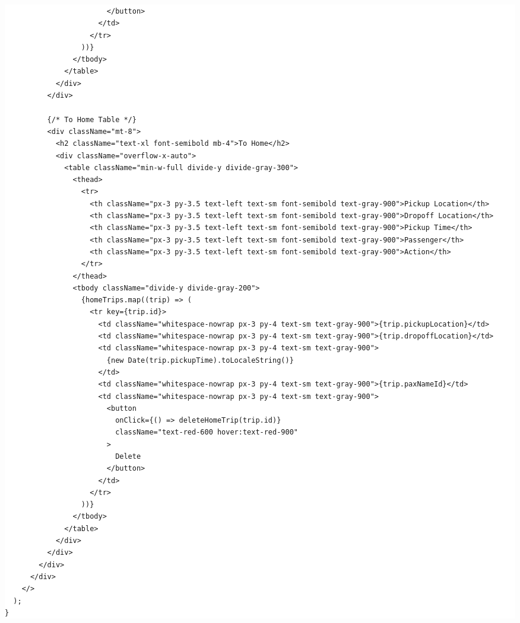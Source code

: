 ```tsx
                        </button>
                      </td>
                    </tr>
                  ))}
                </tbody>
              </table>
            </div>
          </div>

          {/* To Home Table */}
          <div className="mt-8">
            <h2 className="text-xl font-semibold mb-4">To Home</h2>
            <div className="overflow-x-auto">
              <table className="min-w-full divide-y divide-gray-300">
                <thead>
                  <tr>
                    <th className="px-3 py-3.5 text-left text-sm font-semibold text-gray-900">Pickup Location</th>
                    <th className="px-3 py-3.5 text-left text-sm font-semibold text-gray-900">Dropoff Location</th>
                    <th className="px-3 py-3.5 text-left text-sm font-semibold text-gray-900">Pickup Time</th>
                    <th className="px-3 py-3.5 text-left text-sm font-semibold text-gray-900">Passenger</th>
                    <th className="px-3 py-3.5 text-left text-sm font-semibold text-gray-900">Action</th>
                  </tr>
                </thead>
                <tbody className="divide-y divide-gray-200">
                  {homeTrips.map((trip) => (
                    <tr key={trip.id}>
                      <td className="whitespace-nowrap px-3 py-4 text-sm text-gray-900">{trip.pickupLocation}</td>
                      <td className="whitespace-nowrap px-3 py-4 text-sm text-gray-900">{trip.dropoffLocation}</td>
                      <td className="whitespace-nowrap px-3 py-4 text-sm text-gray-900">
                        {new Date(trip.pickupTime).toLocaleString()}
                      </td>
                      <td className="whitespace-nowrap px-3 py-4 text-sm text-gray-900">{trip.paxNameId}</td>
                      <td className="whitespace-nowrap px-3 py-4 text-sm text-gray-900">
                        <button 
                          onClick={() => deleteHomeTrip(trip.id)}
                          className="text-red-600 hover:text-red-900"
                        >
                          Delete
                        </button>
                      </td>
                    </tr>
                  ))}
                </tbody>
              </table>
            </div>
          </div>
        </div>
      </div>
    </>
  );
}
```
